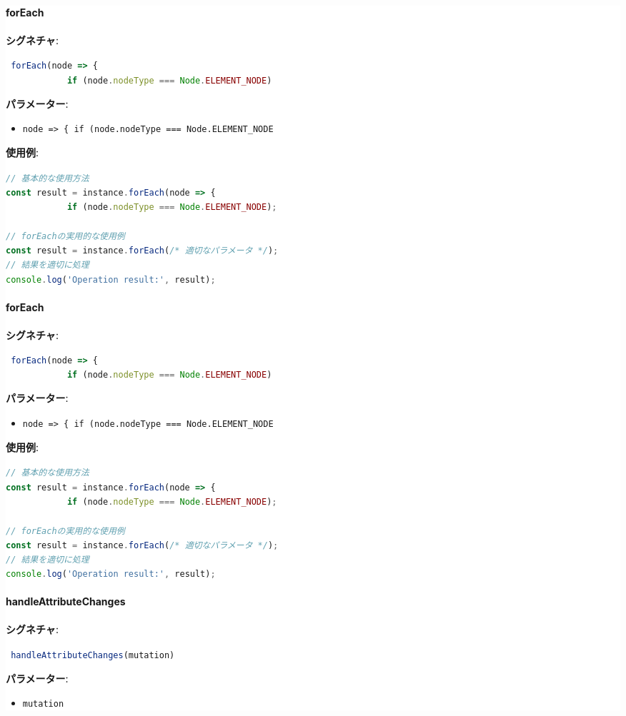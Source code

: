 #### forEach

**シグネチャ**:
```javascript
 forEach(node => {
            if (node.nodeType === Node.ELEMENT_NODE)
```

**パラメーター**:
- `node => {
            if (node.nodeType === Node.ELEMENT_NODE`

**使用例**:
```javascript
// 基本的な使用方法
const result = instance.forEach(node => {
            if (node.nodeType === Node.ELEMENT_NODE);

// forEachの実用的な使用例
const result = instance.forEach(/* 適切なパラメータ */);
// 結果を適切に処理
console.log('Operation result:', result);
```

#### forEach

**シグネチャ**:
```javascript
 forEach(node => {
            if (node.nodeType === Node.ELEMENT_NODE)
```

**パラメーター**:
- `node => {
            if (node.nodeType === Node.ELEMENT_NODE`

**使用例**:
```javascript
// 基本的な使用方法
const result = instance.forEach(node => {
            if (node.nodeType === Node.ELEMENT_NODE);

// forEachの実用的な使用例
const result = instance.forEach(/* 適切なパラメータ */);
// 結果を適切に処理
console.log('Operation result:', result);
```

#### handleAttributeChanges

**シグネチャ**:
```javascript
 handleAttributeChanges(mutation)
```

**パラメーター**:
- `mutation`
